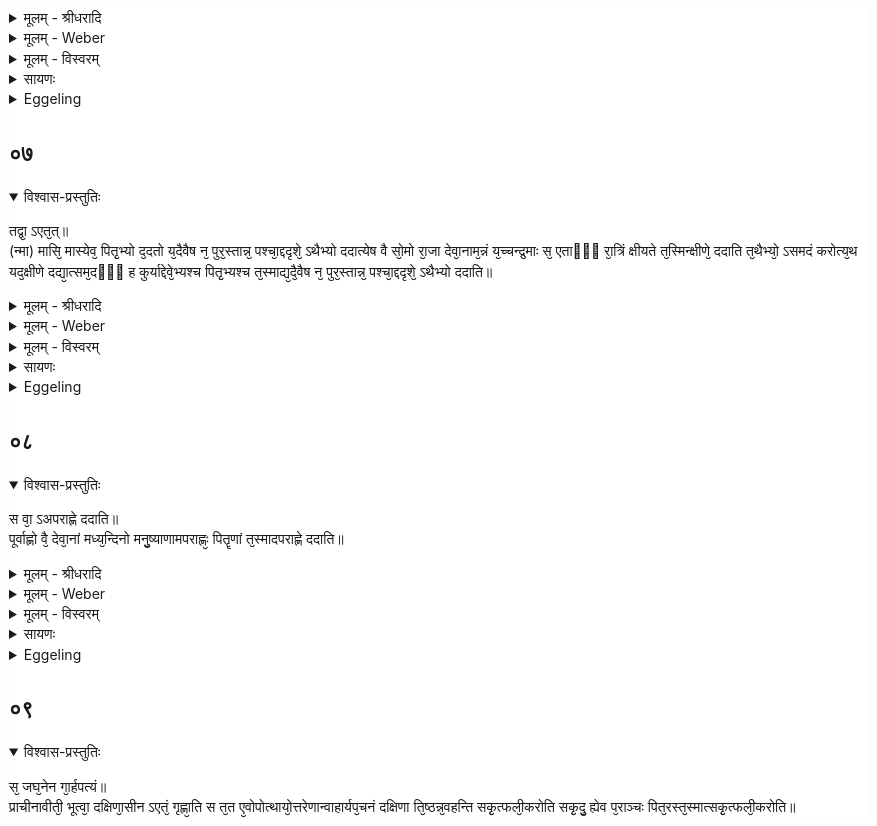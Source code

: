 <details><summary>मूलम् - श्रीधरादि</summary></details>

<details><summary>मूलम् - Weber</summary></details>

<details><summary>मूलम् - विस्वरम्</summary></details>

<details><summary>सायणः</summary></details>

<details><summary>Eggeling</summary></details>


## ०७


<details open><summary>विश्वास-प्रस्तुतिः</summary>

तद्वा᳘ ऽएत᳘त्॥  
(न्मा) मासि᳘ मास्येव᳘ पितृ᳘भ्यो द᳘दतो य᳘दैवैष न᳘ पुर᳘स्तान्न᳘ पश्चा᳘द्ददृशे᳘ ऽथैभ्यो ददात्येष वै सो᳘मो रा᳘जा देवा᳘नाम᳘न्नं य᳘च्चन्द्र᳘माः स᳘ एताᳫँ᳭ रा᳘त्रिं क्षीयते त᳘स्मिन्क्षीणे᳘ ददाति त᳘थैभ्यो᳘ ऽसमदं करोत्य᳘थ यद᳘क्षीणे दद्या᳘त्सम᳘दᳫँ᳭ ह कुर्याद्देवे᳘भ्यश्च पितृ᳘भ्यश्च त᳘स्माद्य᳘दै᳘वैष न᳘ पुर᳘स्तान्न᳘ पश्चा᳘द्ददृशे᳘ ऽथैभ्यो ददाति॥
</details>

<details><summary>मूलम् - श्रीधरादि</summary></details>

<details><summary>मूलम् - Weber</summary></details>

<details><summary>मूलम् - विस्वरम्</summary></details>

<details><summary>सायणः</summary></details>

<details><summary>Eggeling</summary></details>


## ०८


<details open><summary>विश्वास-प्रस्तुतिः</summary>

स वा᳘ ऽअपराह्णे ददाति॥  
पूर्वाह्णो वै᳘ देवा᳘नां मध्य᳘न्दिनो मनु᳘ष्याणामपराह्णः᳘ पितॄणां त᳘स्मादपराह्णे ददाति॥
</details>

<details><summary>मूलम् - श्रीधरादि</summary></details>

<details><summary>मूलम् - Weber</summary></details>

<details><summary>मूलम् - विस्वरम्</summary></details>

<details><summary>सायणः</summary></details>

<details><summary>Eggeling</summary></details>


## ०९


<details open><summary>विश्वास-प्रस्तुतिः</summary>

स᳘ जघ᳘नेन गा᳘र्हपत्यं॥  
प्राचीनावीती᳘ भूत्वा᳘ दक्षिणा᳘सीन ऽएतं᳘ गृह्णा᳘ति स त᳘त ए᳘वोपोत्थायो᳘त्तरेणान्वाहार्यप᳘चनं दक्षिणा ति᳘ष्ठन्न᳘वहन्ति सकृ᳘त्फली᳘करोति सकृ᳘दु᳘ ह्येव प᳘राञ्चः पित᳘रस्त᳘स्मात्सकृ᳘त्फली᳘करोति॥
</details>
